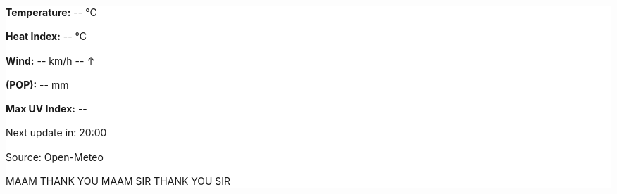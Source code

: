   <div class="weather-box" id="weather-box">
    <p><b>Temperature:</b> <span id="temp">--</span> °C</p>
    <p><b>Heat Index:</b> <span id="heat">--</span> °C</p>
    <p>
      <b>Wind:</b> <span id="wind">--</span> km/h 
      <span id="wind-dir">--</span>
      <span class="wind-arrow" id="wind-arrow">↑</span>
    </p>
    <p><b>(POP):</b> <span id="pop">--</span> mm</p>
    <p><b>Max UV Index:</b> <span id="uv">--</span></p>
  </div>

  <p id="time"></p>
  <p id="valid-until"></p>
  <p id="countdown">Next update in: 20:00</p>
  <p id="source">Source: <a href="https://open-meteo.com/" target="_blank">Open-Meteo</a></p>
  <p>MAAM THANK YOU MAAM SIR THANK YOU SIR</p>

  <script>
    // Convert degrees to compass direction
    function degToCompass(num) {
      const val = Math.floor((num / 22.5) + 0.5);
      const arr = ["N","NNE","NE","ENE","E","ESE","SE","SSE","S","SSW","SW","WSW","W","WNW","NW","NNW"];
      return arr[(val % 16)];
    }

    async function getWeather() {
      try {
        const lat = 14.5995; // Manila
        const lon = 120.9842;
        const url = `https://api.open-meteo.com/v1/forecast?latitude=${lat}&longitude=${lon}&current_weather=true&hourly=apparent_temperature,precipitation,uv_index`;

        const response = await fetch(url);
        const data = await response.json();
        const current = data.current_weather;

        // Temperature, Wind, Heat Index, POP, UV
        document.getElementById("temp").textContent = current.temperature;
        document.getElementById("wind").textContent = current.windspeed;
        document.getElementById("wind-dir").textContent = degToCompass(current.winddirection);
        document.getElementById("wind-arrow").style.transform = `rotate(${current.winddirection}deg)`;
        document.getElementById("heat").textContent = data.hourly.apparent_temperature[0];
        document.getElementById("pop").textContent = data.hourly.precipitation[0];
        document.getElementById("uv").textContent = data.hourly.uv_index[0];

        // Manila time
        const now = new Date().toLocaleString("en-PH", { timeZone: "Asia/Manila" });
        document.getElementById("time").textContent = "📅 Manila Time: " + now;

        // Valid until
        const validUntil = new Date(Date.now() + 20 * 60000);
        document.getElementById("valid-until").textContent =
          "Valid until: " + validUntil.toLocaleTimeString("en-PH", { hour: "2-digit", minute: "2-digit" });
